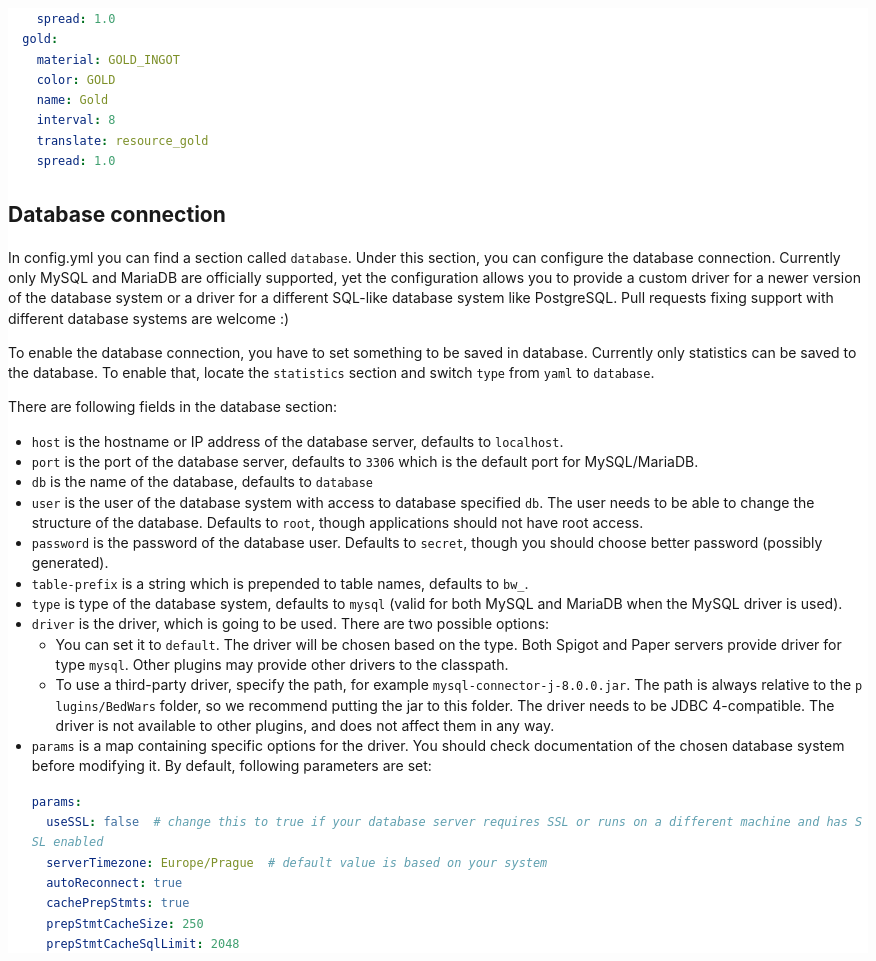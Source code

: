 ```yaml
    spread: 1.0
  gold:
    material: GOLD_INGOT
    color: GOLD
    name: Gold
    interval: 8
    translate: resource_gold
    spread: 1.0
```

## Database connection

In config.yml you can find a section called `database`. Under this section, you can configure the database connection. Currently only MySQL and MariaDB are officially supported, yet the configuration allows you to provide a custom driver for a newer version of the database system or a driver for a different SQL-like database system like PostgreSQL. Pull requests fixing support with different database systems are welcome :)

To enable the database connection, you have to set something to be saved in database. Currently only statistics can be saved to the database. To enable that, locate the `statistics` section and switch `type` from `yaml` to `database`.

There are following fields in the database section:

* `host` is the hostname or IP address of the database server, defaults to `localhost`.
* `port` is the port of the database server, defaults to `3306` which is the default port for MySQL/MariaDB.
* `db` is the name of the database, defaults to `database`
* `user` is the user of the database system with access to database specified `db`. The user needs to be able to change the structure of the database. Defaults to `root`, though applications should not have root access.
* `password` is the password of the database user. Defaults to `secret`, though you should choose better password (possibly generated).
* `table-prefix` is a string which is prepended to table names, defaults to `bw_`.
* `type` is type of the database system, defaults to `mysql` (valid for both MySQL and MariaDB when the MySQL driver is used).
* `driver` is the driver, which is going to be used. There are two possible options:
  * You can set it to `default`. The driver will be chosen based on the type. Both Spigot and Paper servers provide driver for type `mysql`. Other plugins may provide other drivers to the classpath.
  * To use a third-party driver, specify the path, for example `mysql-connector-j-8.0.0.jar`. The path is always relative to the `plugins/BedWars` folder, so we recommend putting the jar to this folder. The driver needs to be JDBC 4-compatible. The driver is not available to other plugins, and does not affect them in any way.
* `params` is a map containing specific options for the driver. You should check documentation of the chosen database system before modifying it. By default, following parameters are set:
  ```yaml
  params:
    useSSL: false  # change this to true if your database server requires SSL or runs on a different machine and has SSL enabled
    serverTimezone: Europe/Prague  # default value is based on your system
    autoReconnect: true
    cachePrepStmts: true
    prepStmtCacheSize: 250
    prepStmtCacheSqlLimit: 2048
  ```
